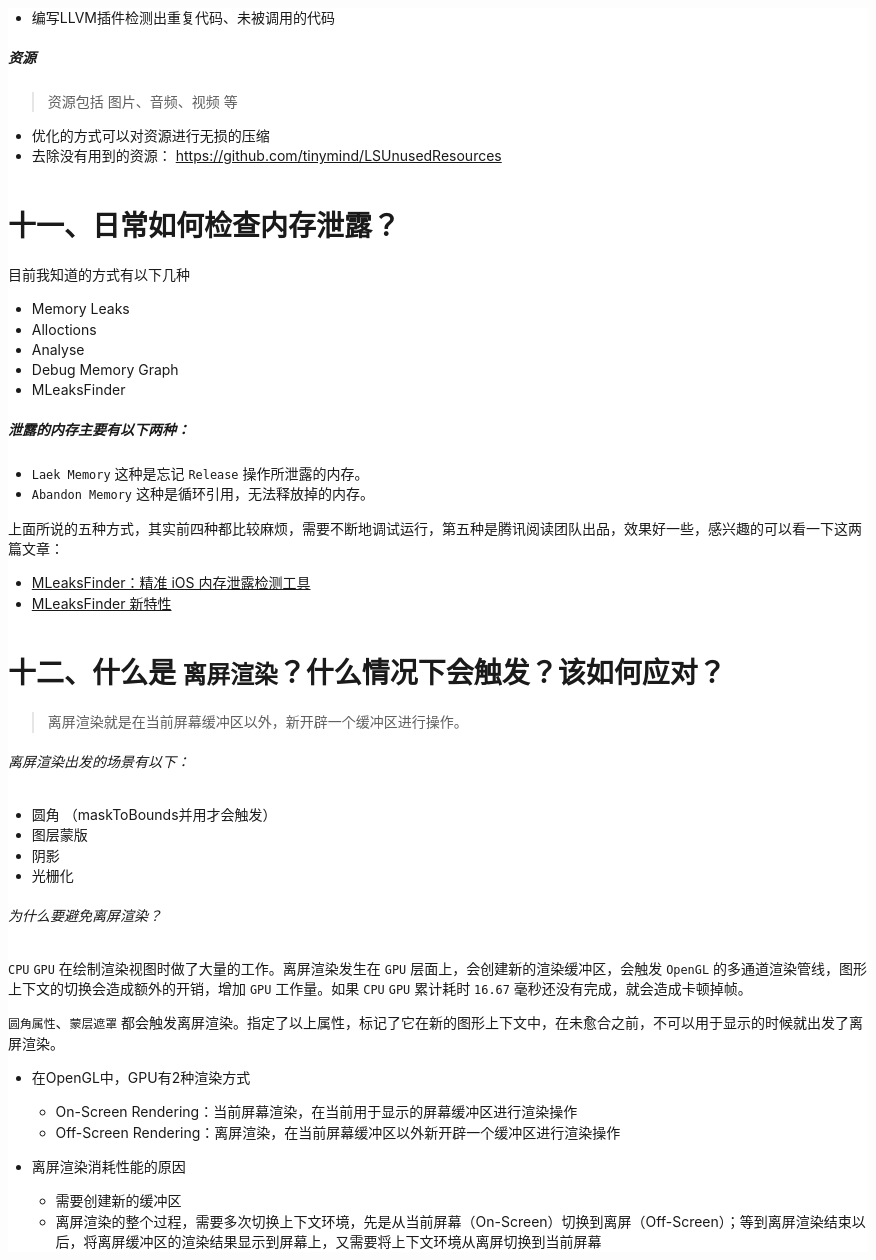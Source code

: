 * 编写LLVM插件检测出重复代码、未被调用的代码

##### 资源

> 资源包括 图片、音频、视频 等

* 优化的方式可以对资源进行无损的压缩
* 去除没有用到的资源： https://github.com/tinymind/LSUnusedResources

# 十一、日常如何检查内存泄露？

目前我知道的方式有以下几种

* Memory Leaks
* Alloctions
* Analyse
* Debug Memory Graph
* MLeaksFinder

##### 泄露的内存主要有以下两种：

* `Laek Memory` 这种是忘记 `Release` 操作所泄露的内存。
* `Abandon Memory` 这种是循环引用，无法释放掉的内存。


上面所说的五种方式，其实前四种都比较麻烦，需要不断地调试运行，第五种是腾讯阅读团队出品，效果好一些，感兴趣的可以看一下这两篇文章：

- [MLeaksFinder：精准 iOS 内存泄露检测工具](http://wereadteam.github.io/2016/02/22/MLeaksFinder/)
- [MLeaksFinder 新特性](http://wereadteam.github.io/2016/07/20/MLeaksFinder2/)

# 十二、什么是 `离屏渲染`？什么情况下会触发？该如何应对？

> 离屏渲染就是在当前屏幕缓冲区以外，新开辟一个缓冲区进行操作。


###### 离屏渲染出发的场景有以下：
* 圆角 （maskToBounds并用才会触发）
* 图层蒙版
* 阴影
* 光栅化


###### 为什么要避免离屏渲染？

`CPU` `GPU` 在绘制渲染视图时做了大量的工作。离屏渲染发生在 `GPU` 层面上，会创建新的渲染缓冲区，会触发 `OpenGL` 的多通道渲染管线，图形上下文的切换会造成额外的开销，增加 `GPU` 工作量。如果 `CPU`  `GPU` 累计耗时 `16.67` 毫秒还没有完成，就会造成卡顿掉帧。


`圆角属性`、`蒙层遮罩` 都会触发离屏渲染。指定了以上属性，标记了它在新的图形上下文中，在未愈合之前，不可以用于显示的时候就出发了离屏渲染。

- 在OpenGL中，GPU有2种渲染方式
    - On-Screen Rendering：当前屏幕渲染，在当前用于显示的屏幕缓冲区进行渲染操作
    - Off-Screen Rendering：离屏渲染，在当前屏幕缓冲区以外新开辟一个缓冲区进行渲染操作

- 离屏渲染消耗性能的原因
    - 需要创建新的缓冲区
    - 离屏渲染的整个过程，需要多次切换上下文环境，先是从当前屏幕（On-Screen）切换到离屏（Off-Screen）；等到离屏渲染结束以后，将离屏缓冲区的渲染结果显示到屏幕上，又需要将上下文环境从离屏切换到当前屏幕
